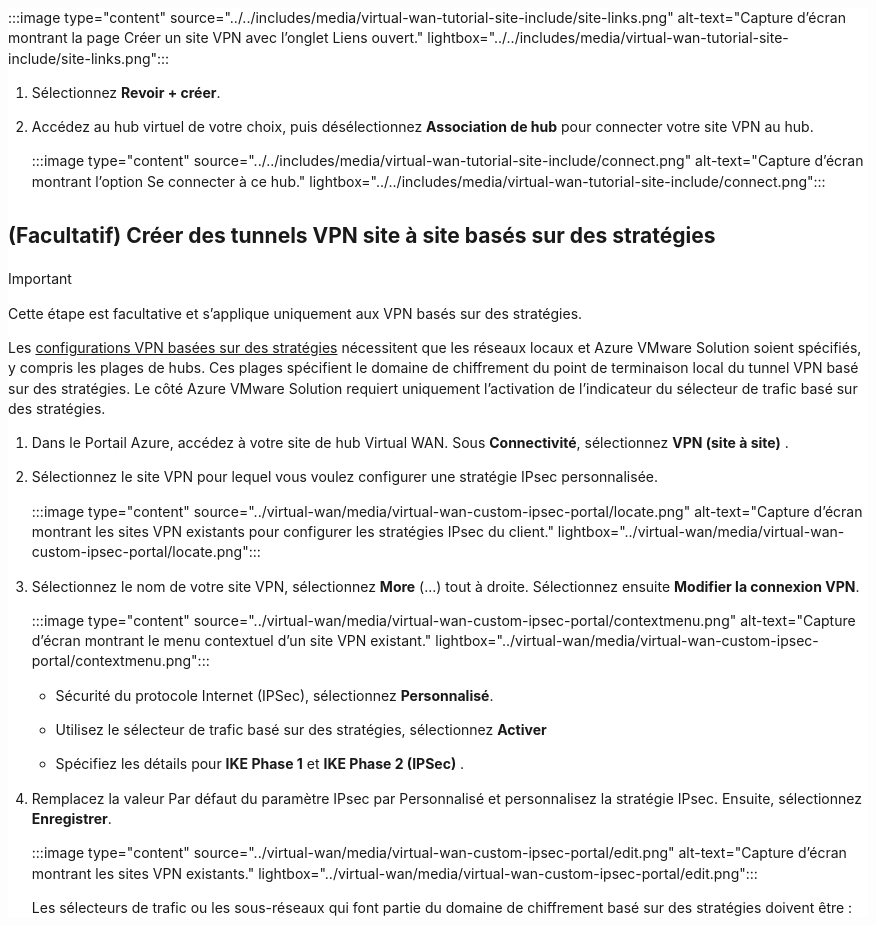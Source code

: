    :::image type="content" source="../../includes/media/virtual-wan-tutorial-site-include/site-links.png" alt-text="Capture d’écran montrant la page Créer un site VPN avec l’onglet Liens ouvert." lightbox="../../includes/media/virtual-wan-tutorial-site-include/site-links.png":::

1. Sélectionnez **Revoir + créer**. 

1. Accédez au hub virtuel de votre choix, puis désélectionnez **Association de hub** pour connecter votre site VPN au hub.
 
   :::image type="content" source="../../includes/media/virtual-wan-tutorial-site-include/connect.png" alt-text="Capture d’écran montrant l’option Se connecter à ce hub." lightbox="../../includes/media/virtual-wan-tutorial-site-include/connect.png":::   

## <a name="optional-create-policy-based-vpn-site-to-site-tunnels"></a>(Facultatif) Créer des tunnels VPN site à site basés sur des stratégies

>[!IMPORTANT]
>Cette étape est facultative et s’applique uniquement aux VPN basés sur des stratégies. 

Les [configurations VPN basées sur des stratégies](../virtual-wan/virtual-wan-custom-ipsec-portal.md) nécessitent que les réseaux locaux et Azure VMware Solution soient spécifiés, y compris les plages de hubs.  Ces plages spécifient le domaine de chiffrement du point de terminaison local du tunnel VPN basé sur des stratégies.  Le côté Azure VMware Solution requiert uniquement l’activation de l’indicateur du sélecteur de trafic basé sur des stratégies. 

1. Dans le Portail Azure, accédez à votre site de hub Virtual WAN. Sous **Connectivité**, sélectionnez **VPN (site à site)** .

2. Sélectionnez le site VPN pour lequel vous voulez configurer une stratégie IPsec personnalisée.

   :::image type="content" source="../virtual-wan/media/virtual-wan-custom-ipsec-portal/locate.png" alt-text="Capture d’écran montrant les sites VPN existants pour configurer les stratégies IPsec du client." lightbox="../virtual-wan/media/virtual-wan-custom-ipsec-portal/locate.png":::

3. Sélectionnez le nom de votre site VPN, sélectionnez **More** (...) tout à droite. Sélectionnez ensuite **Modifier la connexion VPN**.

   :::image type="content" source="../virtual-wan/media/virtual-wan-custom-ipsec-portal/contextmenu.png" alt-text="Capture d’écran montrant le menu contextuel d’un site VPN existant." lightbox="../virtual-wan/media/virtual-wan-custom-ipsec-portal/contextmenu.png":::

   - Sécurité du protocole Internet (IPSec), sélectionnez **Personnalisé**.

   - Utilisez le sélecteur de trafic basé sur des stratégies, sélectionnez **Activer**

   - Spécifiez les détails pour **IKE Phase 1** et **IKE Phase 2 (IPSec)** . 

4. Remplacez la valeur Par défaut du paramètre IPsec par Personnalisé et personnalisez la stratégie IPsec. Ensuite, sélectionnez **Enregistrer**.

   :::image type="content" source="../virtual-wan/media/virtual-wan-custom-ipsec-portal/edit.png" alt-text="Capture d’écran montrant les sites VPN existants." lightbox="../virtual-wan/media/virtual-wan-custom-ipsec-portal/edit.png":::

   Les sélecteurs de trafic ou les sous-réseaux qui font partie du domaine de chiffrement basé sur des stratégies doivent être :
    